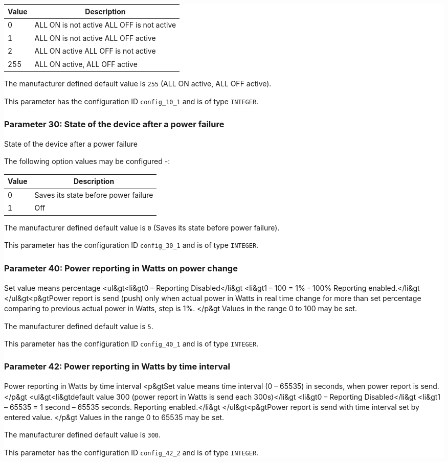 | Value  | Description |
|--------|-------------|
| 0 | ALL ON is not active ALL OFF is not active |
| 1 | ALL ON is not active ALL OFF active |
| 2 | ALL ON active ALL OFF is not active |
| 255 | ALL ON active, ALL OFF active |

The manufacturer defined default value is ```255``` (ALL ON active, ALL OFF active).

This parameter has the configuration ID ```config_10_1``` and is of type ```INTEGER```.


### Parameter 30: State of the device after a power failure

State of the device after a power failure

The following option values may be configured -:

| Value  | Description |
|--------|-------------|
| 0 | Saves its state before power failure |
| 1 | Off |

The manufacturer defined default value is ```0``` (Saves its state before power failure).

This parameter has the configuration ID ```config_30_1``` and is of type ```INTEGER```.


### Parameter 40: Power reporting in Watts on power change

Set value means percentage
<ul&gt<li&gt0 – Reporting Disabled</li&gt <li&gt1 – 100 = 1% - 100% Reporting enabled.</li&gt </ul&gt<p&gtPower report is send (push) only when actual power in Watts in real time change for more than set percentage comparing to previous actual power in Watts, step is 1%. </p&gt
Values in the range 0 to 100 may be set.

The manufacturer defined default value is ```5```.

This parameter has the configuration ID ```config_40_1``` and is of type ```INTEGER```.


### Parameter 42: Power reporting in Watts by time interval

Power reporting in Watts by time interval
<p&gtSet value means time interval (0 – 65535) in seconds, when power report is send.</p&gt <ul&gt<li&gtdefault value 300 (power report in Watts is send each 300s)</li&gt <li&gt0 – Reporting Disabled</li&gt <li&gt1 – 65535 = 1 second – 65535 seconds. Reporting enabled.</li&gt </ul&gt<p&gtPower report is send with time interval set by entered value. </p&gt
Values in the range 0 to 65535 may be set.

The manufacturer defined default value is ```300```.

This parameter has the configuration ID ```config_42_2``` and is of type ```INTEGER```.
